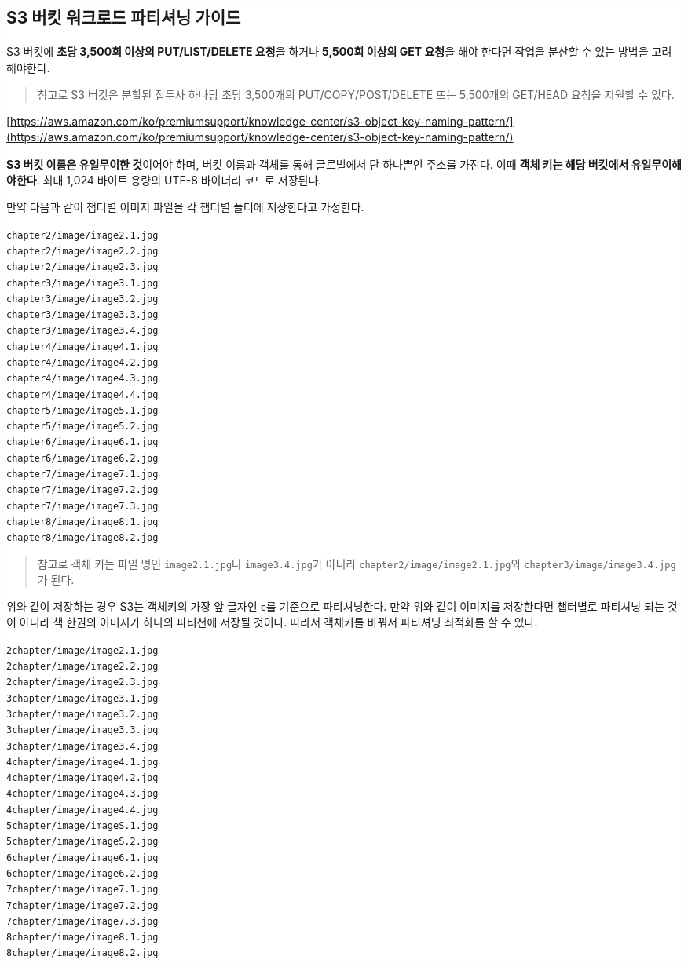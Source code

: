 ## S3 버킷 워크로드 파티셔닝 가이드

S3 버킷에 **초당 3,500회 이상의 PUT/LIST/DELETE 요청**을 하거나 **5,500회 이상의 GET 요청**을 해야 한다면 작업을 분산할 수 있는 방법을 고려해야한다.

> 참고로 S3 버킷은 분할된 접두사 하나당 초당 3,500개의 PUT/COPY/POST/DELETE 또는 5,500개의 GET/HEAD 요청을 지원할 수 있다.

[https://aws.amazon.com/ko/premiumsupport/knowledge-center/s3-object-key-naming-pattern/](https://aws.amazon.com/ko/premiumsupport/knowledge-center/s3-object-key-naming-pattern/)

**S3 버킷 이름은 유일무이한 것**이어야 하며, 버킷 이름과 객체를 통해 글로벌에서 단 하나뿐인 주소를 가진다. 이때 **객체 키는 해당 버킷에서 유일무이해야한다**. 최대 1,024 바이트 용량의 UTF-8 바이너리 코드로 저장된다.

만약 다음과 같이 챕터별 이미지 파일을 각 챕터별 폴더에 저장한다고 가정한다.

```
chapter2/image/image2.1.jpg
chapter2/image/image2.2.jpg
chapter2/image/image2.3.jpg
chapter3/image/image3.1.jpg
chapter3/image/image3.2.jpg
chapter3/image/image3.3.jpg
chapter3/image/image3.4.jpg
chapter4/image/image4.1.jpg
chapter4/image/image4.2.jpg
chapter4/image/image4.3.jpg
chapter4/image/image4.4.jpg
chapter5/image/image5.1.jpg
chapter5/image/image5.2.jpg
chapter6/image/image6.1.jpg
chapter6/image/image6.2.jpg
chapter7/image/image7.1.jpg
chapter7/image/image7.2.jpg
chapter7/image/image7.3.jpg
chapter8/image/image8.1.jpg
chapter8/image/image8.2.jpg 
```

> 참고로 객체 키는 파일 명인 `image2.1.jpg`나 `image3.4.jpg`가 아니라 `chapter2/image/image2.1.jpg`와 `chapter3/image/image3.4.jpg`가 된다.

위와 같이 저장하는 경우 S3는 객체키의 가장 앞 글자인 `c`를 기준으로 파티셔닝한다. 만약 위와 같이 이미지를 저장한다면 챕터별로 파티셔닝 되는 것이 아니라 책 한권의 이미지가 하나의 파티션에 저장될 것이다. 따라서 객체키를 바꿔서 파티셔닝 최적화를 할 수 있다.

```
2chapter/image/image2.1.jpg
2chapter/image/image2.2.jpg
2chapter/image/image2.3.jpg
3chapter/image/image3.1.jpg
3chapter/image/image3.2.jpg
3chapter/image/image3.3.jpg
3chapter/image/image3.4.jpg
4chapter/image/image4.1.jpg
4chapter/image/image4.2.jpg
4chapter/image/image4.3.jpg
4chapter/image/image4.4.jpg
5chapter/image/imageS.1.jpg
5chapter/image/imageS.2.jpg
6chapter/image/image6.1.jpg
6chapter/image/image6.2.jpg
7chapter/image/image7.1.jpg
7chapter/image/image7.2.jpg
7chapter/image/image7.3.jpg
8chapter/image/image8.1.jpg
8chapter/image/image8.2.jpg 
```
